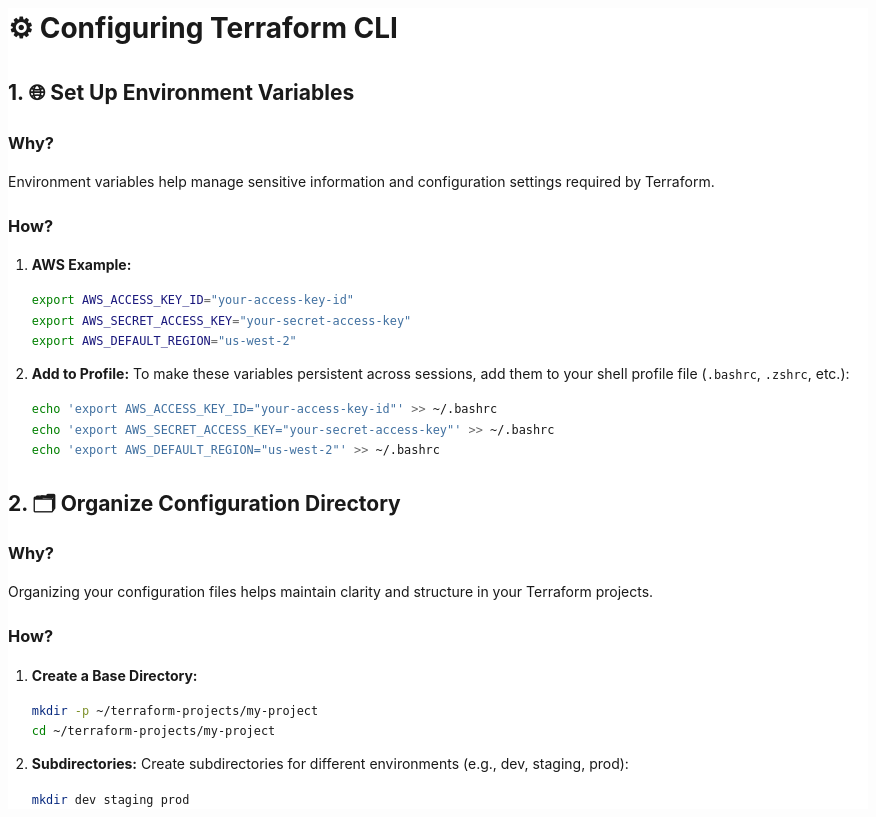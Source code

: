 # ⚙️ Configuring Terraform CLI

## 1. 🌐 Set Up Environment Variables

### Why?

Environment variables help manage sensitive information and configuration settings required by Terraform.

### How?

1. **AWS Example:**

    ```bash
    export AWS_ACCESS_KEY_ID="your-access-key-id"
    export AWS_SECRET_ACCESS_KEY="your-secret-access-key"
    export AWS_DEFAULT_REGION="us-west-2"
    ```

2. **Add to Profile:**
   To make these variables persistent across sessions, add them to your shell profile file (`.bashrc`, `.zshrc`, etc.):

    ```bash
    echo 'export AWS_ACCESS_KEY_ID="your-access-key-id"' >> ~/.bashrc
    echo 'export AWS_SECRET_ACCESS_KEY="your-secret-access-key"' >> ~/.bashrc
    echo 'export AWS_DEFAULT_REGION="us-west-2"' >> ~/.bashrc
    ```

## 2. 🗂️ Organize Configuration Directory

### Why?

Organizing your configuration files helps maintain clarity and structure in your Terraform projects.

### How?

1. **Create a Base Directory:**

    ```bash
    mkdir -p ~/terraform-projects/my-project
    cd ~/terraform-projects/my-project
    ```

2. **Subdirectories:**
   Create subdirectories for different environments (e.g., dev, staging, prod):

    ```bash
    mkdir dev staging prod
    ```
